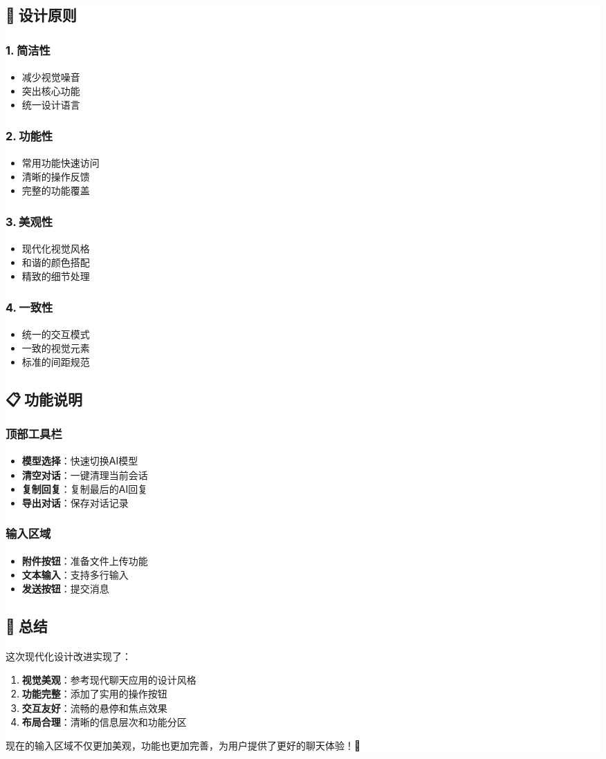## 🎯 设计原则

### **1. 简洁性**
- 减少视觉噪音
- 突出核心功能
- 统一设计语言

### **2. 功能性**
- 常用功能快速访问
- 清晰的操作反馈
- 完整的功能覆盖

### **3. 美观性**
- 现代化视觉风格
- 和谐的颜色搭配
- 精致的细节处理

### **4. 一致性**
- 统一的交互模式
- 一致的视觉元素
- 标准的间距规范

## 📋 功能说明

### **顶部工具栏**
- **模型选择**：快速切换AI模型
- **清空对话**：一键清理当前会话
- **复制回复**：复制最后的AI回复
- **导出对话**：保存对话记录

### **输入区域**
- **附件按钮**：准备文件上传功能
- **文本输入**：支持多行输入
- **发送按钮**：提交消息

## 🎉 总结

这次现代化设计改进实现了：

1. **视觉美观**：参考现代聊天应用的设计风格
2. **功能完整**：添加了实用的操作按钮
3. **交互友好**：流畅的悬停和焦点效果
4. **布局合理**：清晰的信息层次和功能分区

现在的输入区域不仅更加美观，功能也更加完善，为用户提供了更好的聊天体验！🚀
